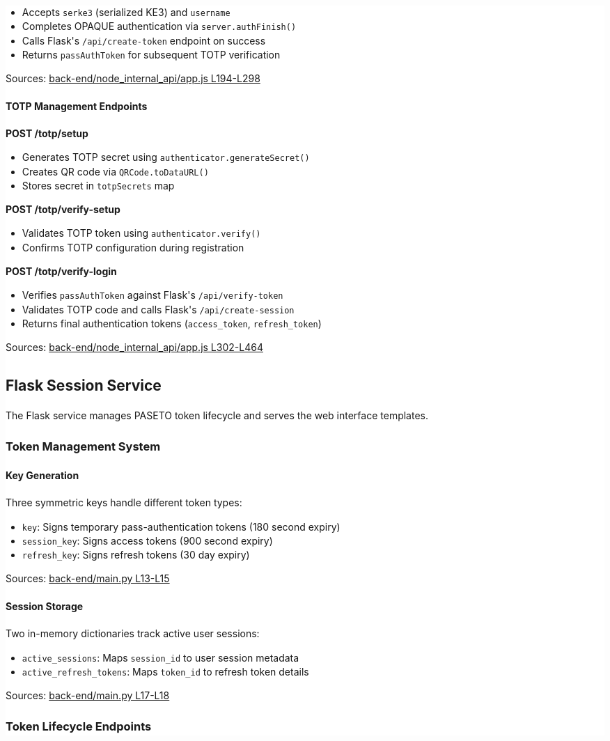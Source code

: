 * Accepts `serke3` (serialized KE3) and `username`
* Completes OPAQUE authentication via `server.authFinish()`
* Calls Flask's `/api/create-token` endpoint on success
* Returns `passAuthToken` for subsequent TOTP verification

Sources: [back-end/node_internal_api/app.js L194-L298](https://github.com/RogueElectron/Cypher/blob/7b7a1583/back-end/node_internal_api/app.js#L194-L298)

#### TOTP Management Endpoints

**POST /totp/setup**

* Generates TOTP secret using `authenticator.generateSecret()`
* Creates QR code via `QRCode.toDataURL()`
* Stores secret in `totpSecrets` map

**POST /totp/verify-setup**

* Validates TOTP token using `authenticator.verify()`
* Confirms TOTP configuration during registration

**POST /totp/verify-login**

* Verifies `passAuthToken` against Flask's `/api/verify-token`
* Validates TOTP code and calls Flask's `/api/create-session`
* Returns final authentication tokens (`access_token`, `refresh_token`)

Sources: [back-end/node_internal_api/app.js L302-L464](https://github.com/RogueElectron/Cypher/blob/7b7a1583/back-end/node_internal_api/app.js#L302-L464)

## Flask Session Service

The Flask service manages PASETO token lifecycle and serves the web interface templates.

### Token Management System

#### Key Generation

Three symmetric keys handle different token types:

* `key`: Signs temporary pass-authentication tokens (180 second expiry)
* `session_key`: Signs access tokens (900 second expiry)
* `refresh_key`: Signs refresh tokens (30 day expiry)

Sources: [back-end/main.py L13-L15](https://github.com/RogueElectron/Cypher/blob/7b7a1583/back-end/main.py#L13-L15)

#### Session Storage

Two in-memory dictionaries track active user sessions:

* `active_sessions`: Maps `session_id` to user session metadata
* `active_refresh_tokens`: Maps `token_id` to refresh token details

Sources: [back-end/main.py L17-L18](https://github.com/RogueElectron/Cypher/blob/7b7a1583/back-end/main.py#L17-L18)

### Token Lifecycle Endpoints
